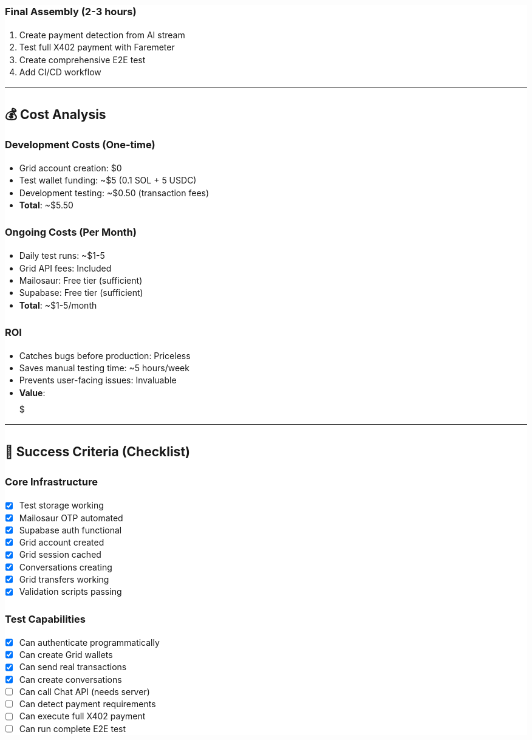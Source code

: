 ### Final Assembly (2-3 hours)
1. Create payment detection from AI stream
2. Test full X402 payment with Faremeter
3. Create comprehensive E2E test
4. Add CI/CD workflow

---

## 💰 Cost Analysis

### Development Costs (One-time)
- Grid account creation: $0
- Test wallet funding: ~$5 (0.1 SOL + 5 USDC)
- Development testing: ~$0.50 (transaction fees)
- **Total**: ~$5.50

### Ongoing Costs (Per Month)
- Daily test runs: ~$1-5
- Grid API fees: Included
- Mailosaur: Free tier (sufficient)
- Supabase: Free tier (sufficient)
- **Total**: ~$1-5/month

### ROI
- Catches bugs before production: Priceless
- Saves manual testing time: ~5 hours/week
- Prevents user-facing issues: Invaluable
- **Value**: $$$$$

---

## 🎯 Success Criteria (Checklist)

### Core Infrastructure
- [x] Test storage working
- [x] Mailosaur OTP automated
- [x] Supabase auth functional
- [x] Grid account created
- [x] Grid session cached
- [x] Conversations creating
- [x] Grid transfers working
- [x] Validation scripts passing

### Test Capabilities
- [x] Can authenticate programmatically
- [x] Can create Grid wallets
- [x] Can send real transactions  
- [x] Can create conversations
- [ ] Can call Chat API (needs server)
- [ ] Can detect payment requirements
- [ ] Can execute full X402 payment
- [ ] Can run complete E2E test
